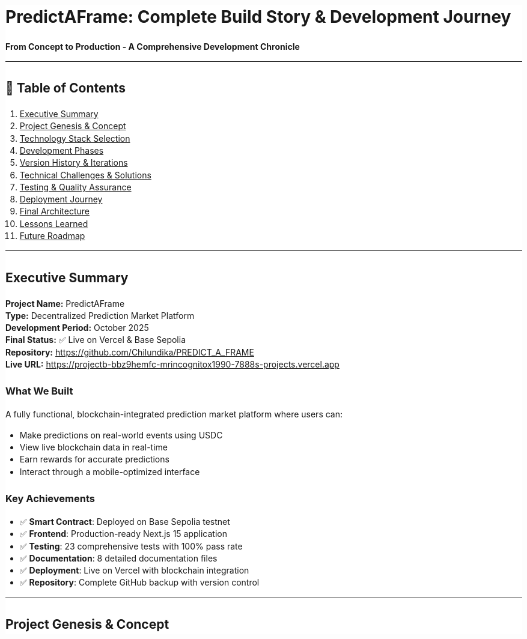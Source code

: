 # PredictAFrame: Complete Build Story & Development Journey

**From Concept to Production - A Comprehensive Development Chronicle**

---

## 📖 Table of Contents

1. [Executive Summary](#executive-summary)
2. [Project Genesis & Concept](#project-genesis--concept)
3. [Technology Stack Selection](#technology-stack-selection)
4. [Development Phases](#development-phases)
5. [Version History & Iterations](#version-history--iterations)
6. [Technical Challenges & Solutions](#technical-challenges--solutions)
7. [Testing & Quality Assurance](#testing--quality-assurance)
8. [Deployment Journey](#deployment-journey)
9. [Final Architecture](#final-architecture)
10. [Lessons Learned](#lessons-learned)
11. [Future Roadmap](#future-roadmap)

---

## Executive Summary

**Project Name:** PredictAFrame  
**Type:** Decentralized Prediction Market Platform  
**Development Period:** October 2025  
**Final Status:** ✅ Live on Vercel & Base Sepolia  
**Repository:** https://github.com/Chilundika/PREDICT_A_FRAME  
**Live URL:** https://projectb-bbz9hemfc-mrincognitox1990-7888s-projects.vercel.app

### What We Built

A fully functional, blockchain-integrated prediction market platform where users can:
- Make predictions on real-world events using USDC
- View live blockchain data in real-time
- Earn rewards for accurate predictions
- Interact through a mobile-optimized interface

### Key Achievements

- ✅ **Smart Contract**: Deployed on Base Sepolia testnet
- ✅ **Frontend**: Production-ready Next.js 15 application
- ✅ **Testing**: 23 comprehensive tests with 100% pass rate
- ✅ **Documentation**: 8 detailed documentation files
- ✅ **Deployment**: Live on Vercel with blockchain integration
- ✅ **Repository**: Complete GitHub backup with version control

---

## Project Genesis & Concept
